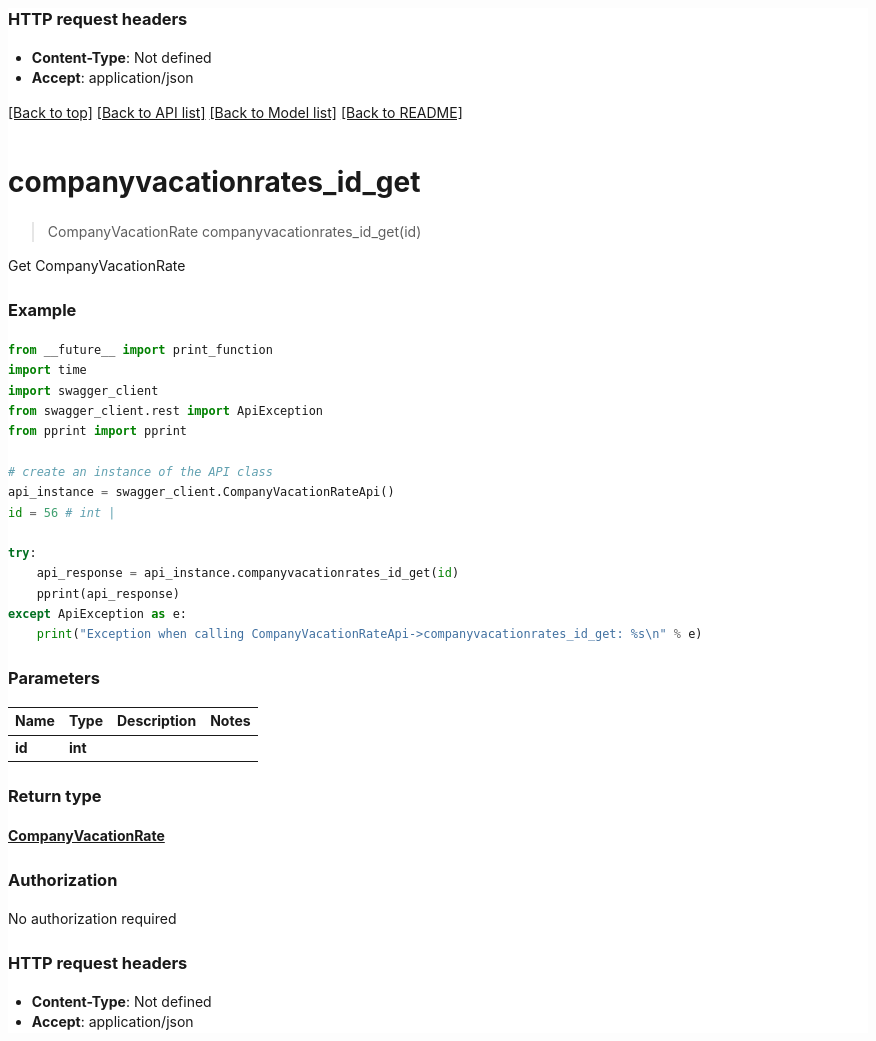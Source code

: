 ### HTTP request headers

 - **Content-Type**: Not defined
 - **Accept**: application/json

[[Back to top]](#) [[Back to API list]](../README.md#documentation-for-api-endpoints) [[Back to Model list]](../README.md#documentation-for-models) [[Back to README]](../README.md)

# **companyvacationrates_id_get**
> CompanyVacationRate companyvacationrates_id_get(id)



Get CompanyVacationRate

### Example
```python
from __future__ import print_function
import time
import swagger_client
from swagger_client.rest import ApiException
from pprint import pprint

# create an instance of the API class
api_instance = swagger_client.CompanyVacationRateApi()
id = 56 # int | 

try:
    api_response = api_instance.companyvacationrates_id_get(id)
    pprint(api_response)
except ApiException as e:
    print("Exception when calling CompanyVacationRateApi->companyvacationrates_id_get: %s\n" % e)
```

### Parameters

Name | Type | Description  | Notes
------------- | ------------- | ------------- | -------------
 **id** | **int**|  | 

### Return type

[**CompanyVacationRate**](CompanyVacationRate.md)

### Authorization

No authorization required

### HTTP request headers

 - **Content-Type**: Not defined
 - **Accept**: application/json
